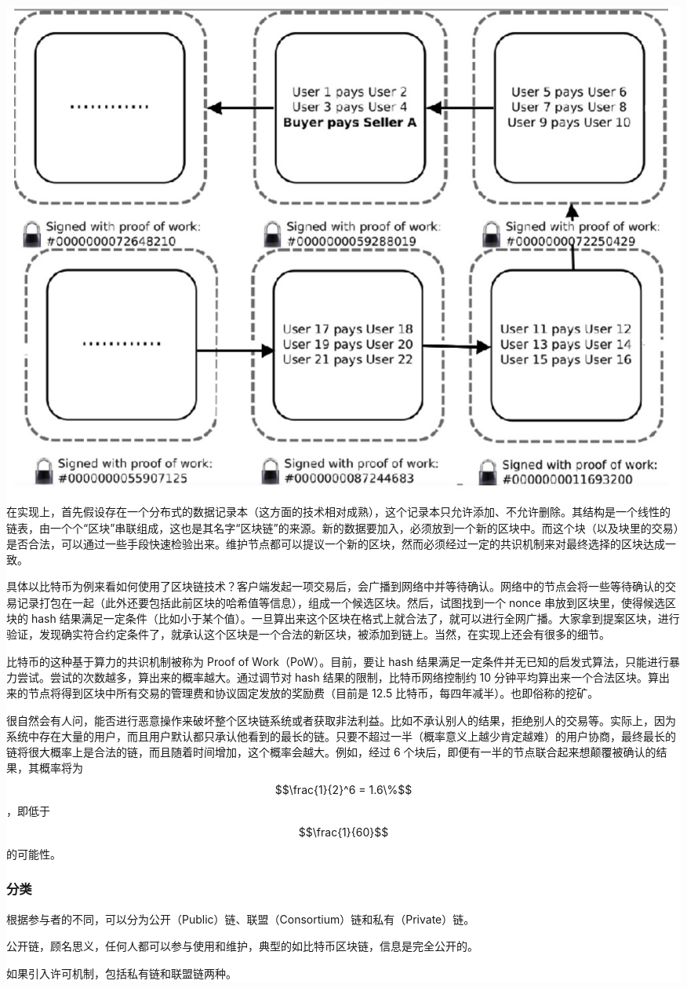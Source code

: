 ![pic](20170310_01_pic_001.jpg)  
  
在实现上，首先假设存在一个分布式的数据记录本（这方面的技术相对成熟），这个记录本只允许添加、不允许删除。其结构是一个线性的链表，由一个个“区块”串联组成，这也是其名字“区块链”的来源。新的数据要加入，必须放到一个新的区块中。而这个块（以及块里的交易）是否合法，可以通过一些手段快速检验出来。维护节点都可以提议一个新的区块，然而必须经过一定的共识机制来对最终选择的区块达成一致。  
  
具体以比特币为例来看如何使用了区块链技术？客户端发起一项交易后，会广播到网络中并等待确认。网络中的节点会将一些等待确认的交易记录打包在一起（此外还要包括此前区块的哈希值等信息），组成一个候选区块。然后，试图找到一个 nonce 串放到区块里，使得候选区块的 hash 结果满足一定条件（比如小于某个值）。一旦算出来这个区块在格式上就合法了，就可以进行全网广播。大家拿到提案区块，进行验证，发现确实符合约定条件了，就承认这个区块是一个合法的新区块，被添加到链上。当然，在实现上还会有很多的细节。  
  
比特币的这种基于算力的共识机制被称为 Proof of Work（PoW）。目前，要让 hash 结果满足一定条件并无已知的启发式算法，只能进行暴力尝试。尝试的次数越多，算出来的概率越大。通过调节对 hash 结果的限制，比特币网络控制约 10 分钟平均算出来一个合法区块。算出来的节点将得到区块中所有交易的管理费和协议固定发放的奖励费（目前是 12.5 比特币，每四年减半）。也即俗称的挖矿。  
  
很自然会有人问，能否进行恶意操作来破坏整个区块链系统或者获取非法利益。比如不承认别人的结果，拒绝别人的交易等。实际上，因为系统中存在大量的用户，而且用户默认都只承认他看到的最长的链。只要不超过一半（概率意义上越少肯定越难）的用户协商，最终最长的链将很大概率上是合法的链，而且随着时间增加，这个概率会越大。例如，经过 6 个块后，即便有一半的节点联合起来想颠覆被确认的结果，其概率将为 $$\frac{1}{2}^6 = 1.6\%$$，即低于 $$\frac{1}{60}$$ 的可能性。  
  
### 分类  
  
根据参与者的不同，可以分为公开（Public）链、联盟（Consortium）链和私有（Private）链。  
  
公开链，顾名思义，任何人都可以参与使用和维护，典型的如比特币区块链，信息是完全公开的。  
  
如果引入许可机制，包括私有链和联盟链两种。  
  
